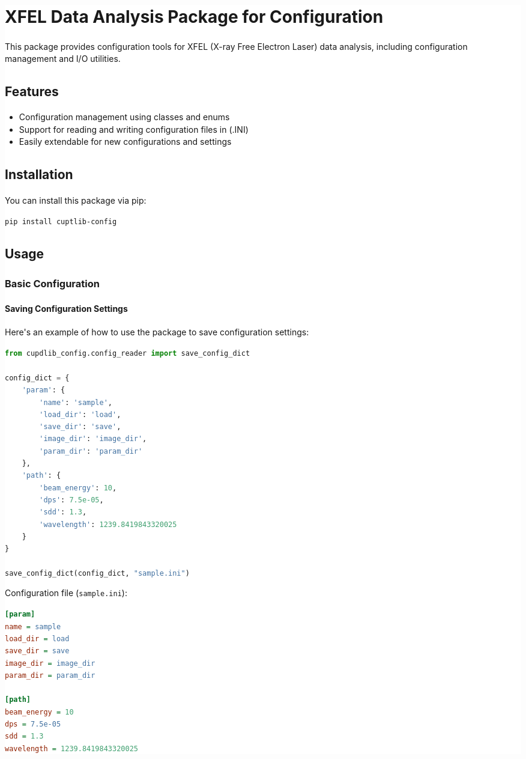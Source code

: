 # XFEL Data Analysis Package for Configuration

This package provides configuration tools for XFEL (X-ray Free Electron Laser) data analysis, including configuration management and I/O utilities.

## Features

- Configuration management using classes and enums
- Support for reading and writing configuration files in (.INI)
- Easily extendable for new configurations and settings

## Installation

You can install this package via pip:

```bash
pip install cuptlib-config
```

## Usage

### Basic Configuration

#### Saving Configuration Settings

Here's an example of how to use the package to save configuration settings:

```python
from cupdlib_config.config_reader import save_config_dict

config_dict = {
    'param': {
        'name': 'sample', 
        'load_dir': 'load', 
        'save_dir': 'save', 
        'image_dir': 'image_dir', 
        'param_dir': 'param_dir'
    }, 
    'path': {
        'beam_energy': 10, 
        'dps': 7.5e-05, 
        'sdd': 1.3, 
        'wavelength': 1239.8419843320025
    }
}

save_config_dict(config_dict, "sample.ini")
```

Configuration file (`sample.ini`):

```ini
[param]
name = sample
load_dir = load
save_dir = save
image_dir = image_dir
param_dir = param_dir

[path]
beam_energy = 10
dps = 7.5e-05
sdd = 1.3
wavelength = 1239.8419843320025
```